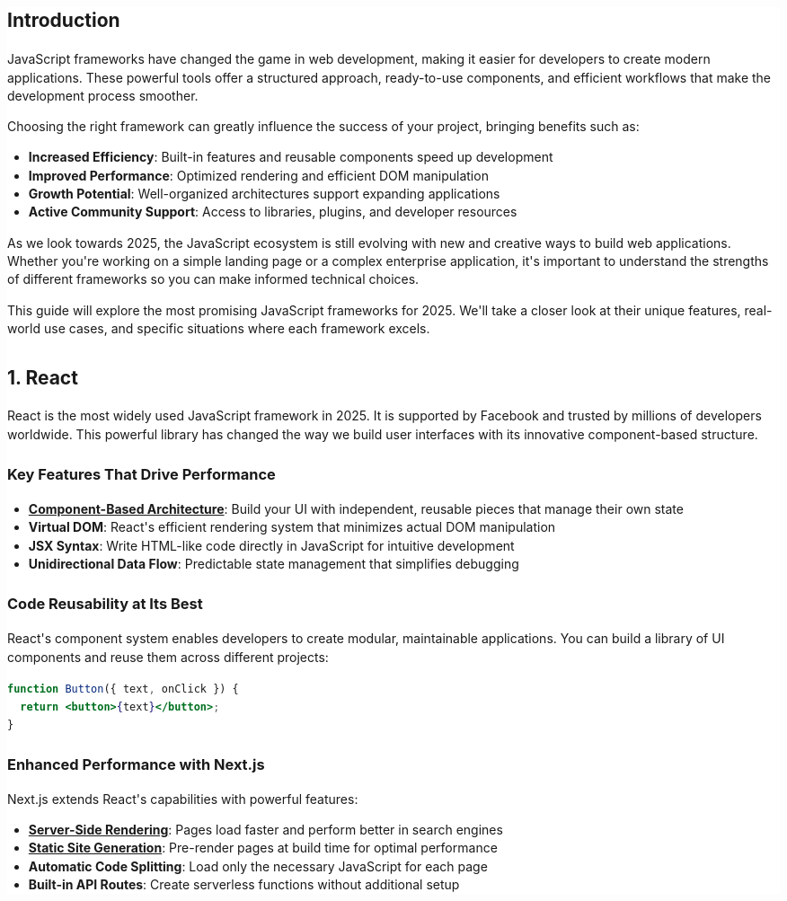 ## Introduction

JavaScript frameworks have changed the game in web development, making it easier for developers to create modern applications. These powerful tools offer a structured approach, ready-to-use components, and efficient workflows that make the development process smoother.

Choosing the right framework can greatly influence the success of your project, bringing benefits such as:

- **Increased Efficiency**: Built-in features and reusable components speed up development
- **Improved Performance**: Optimized rendering and efficient DOM manipulation
- **Growth Potential**: Well-organized architectures support expanding applications
- **Active Community Support**: Access to libraries, plugins, and developer resources

As we look towards 2025, the JavaScript ecosystem is still evolving with new and creative ways to build web applications. Whether you're working on a simple landing page or a complex enterprise application, it's important to understand the strengths of different frameworks so you can make informed technical choices.

This guide will explore the most promising JavaScript frameworks for 2025. We'll take a closer look at their unique features, real-world use cases, and specific situations where each framework excels.

## 1. React

React is the most widely used JavaScript framework in 2025. It is supported by Facebook and trusted by millions of developers worldwide. This powerful library has changed the way we build user interfaces with its innovative component-based structure.

### Key Features That Drive Performance

- [**Component-Based Architecture**](https://code.store/tools/react-experts): Build your UI with independent, reusable pieces that manage their own state
- **Virtual DOM**: React's efficient rendering system that minimizes actual DOM manipulation
- **JSX Syntax**: Write HTML-like code directly in JavaScript for intuitive development
- **Unidirectional Data Flow**: Predictable state management that simplifies debugging

### Code Reusability at Its Best

React's component system enables developers to create modular, maintainable applications. You can build a library of UI components and reuse them across different projects:

```jsx
function Button({ text, onClick }) {
  return <button>{text}</button>;
}
```

### Enhanced Performance with Next.js

Next.js extends React's capabilities with powerful features:

- [**Server-Side Rendering**](https://www.joshwcomeau.com/react/server-components/): Pages load faster and perform better in search engines
- [**Static Site Generation**](https://www.dystrick.com/blog/why-react-and-next-js-websites-are-the-future-of-web-design-and-development/): Pre-render pages at build time for optimal performance
- **Automatic Code Splitting**: Load only the necessary JavaScript for each page
- **Built-in API Routes**: Create serverless functions without additional setup
